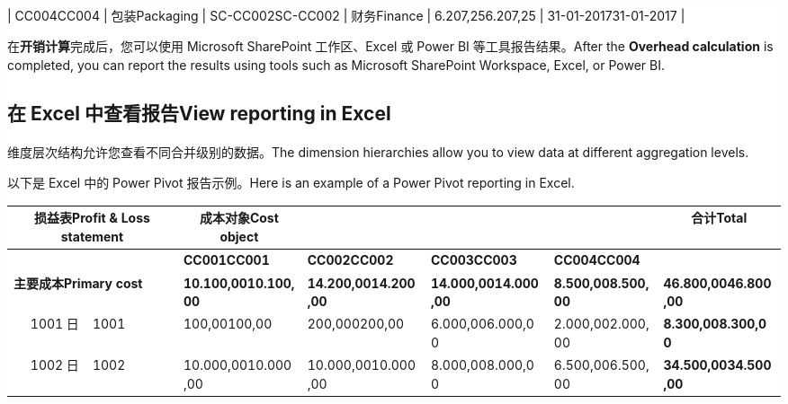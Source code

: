 | <span data-ttu-id="0e9e0-453">CC004</span><span class="sxs-lookup"><span data-stu-id="0e9e0-453">CC004</span></span>       | <span data-ttu-id="0e9e0-454">包装</span><span class="sxs-lookup"><span data-stu-id="0e9e0-454">Packaging</span></span>    | <span data-ttu-id="0e9e0-455">SC-CC002</span><span class="sxs-lookup"><span data-stu-id="0e9e0-455">SC-CC002</span></span> | <span data-ttu-id="0e9e0-456">财务</span><span class="sxs-lookup"><span data-stu-id="0e9e0-456">Finance</span></span>         | <span data-ttu-id="0e9e0-457">6.207,25</span><span class="sxs-lookup"><span data-stu-id="0e9e0-457">6.207,25</span></span>    | <span data-ttu-id="0e9e0-458">31-01-2017</span><span class="sxs-lookup"><span data-stu-id="0e9e0-458">31-01-2017</span></span> |

<span data-ttu-id="0e9e0-459">在**开销计算**完成后，您可以使用 Microsoft SharePoint 工作区、Excel 或 Power BI 等工具报告结果。</span><span class="sxs-lookup"><span data-stu-id="0e9e0-459">After the **Overhead calculation** is completed, you can report the results using tools such as Microsoft SharePoint Workspace, Excel, or Power BI.</span></span>

## <a name="view-reporting-in-excel"></a><span data-ttu-id="0e9e0-460">在 Excel 中查看报告</span><span class="sxs-lookup"><span data-stu-id="0e9e0-460">View reporting in Excel</span></span> 

<span data-ttu-id="0e9e0-461">维度层次结构允许您查看不同合并级别的数据。</span><span class="sxs-lookup"><span data-stu-id="0e9e0-461">The dimension hierarchies allow you to view data at different aggregation levels.</span></span>

<span data-ttu-id="0e9e0-462">以下是 Excel 中的 Power Pivot 报告示例。</span><span class="sxs-lookup"><span data-stu-id="0e9e0-462">Here is an example of a Power Pivot reporting in Excel.</span></span>

| <span data-ttu-id="0e9e0-463">**损益表**</span><span class="sxs-lookup"><span data-stu-id="0e9e0-463">**Profit & Loss statement**</span></span> | <span data-ttu-id="0e9e0-464">**成本对象**</span><span class="sxs-lookup"><span data-stu-id="0e9e0-464">**Cost object**</span></span> |                |               |               |  <span data-ttu-id="0e9e0-465">**合计**</span><span class="sxs-lookup"><span data-stu-id="0e9e0-465">**Total**</span></span>    |
|-----------------------------|-----------------|----------------|---------------|---------------|---------------|
|                             | <span data-ttu-id="0e9e0-466">**CC001**</span><span class="sxs-lookup"><span data-stu-id="0e9e0-466">**CC001**</span></span>       | <span data-ttu-id="0e9e0-467">**CC002**</span><span class="sxs-lookup"><span data-stu-id="0e9e0-467">**CC002**</span></span>      | <span data-ttu-id="0e9e0-468">**CC003**</span><span class="sxs-lookup"><span data-stu-id="0e9e0-468">**CC003**</span></span>     | <span data-ttu-id="0e9e0-469">**CC004**</span><span class="sxs-lookup"><span data-stu-id="0e9e0-469">**CC004**</span></span>     |               |
| <span data-ttu-id="0e9e0-470">**主要成本**</span><span class="sxs-lookup"><span data-stu-id="0e9e0-470">**Primary cost**</span></span>            | <span data-ttu-id="0e9e0-471">**10.100,00**</span><span class="sxs-lookup"><span data-stu-id="0e9e0-471">**10.100,00**</span></span>   | <span data-ttu-id="0e9e0-472">**14.200,00**</span><span class="sxs-lookup"><span data-stu-id="0e9e0-472">**14.200,00**</span></span>  | <span data-ttu-id="0e9e0-473">**14.000,00**</span><span class="sxs-lookup"><span data-stu-id="0e9e0-473">**14.000,00**</span></span> | <span data-ttu-id="0e9e0-474">**8.500,00**</span><span class="sxs-lookup"><span data-stu-id="0e9e0-474">**8.500,00**</span></span>  | <span data-ttu-id="0e9e0-475">**46.800,00**</span><span class="sxs-lookup"><span data-stu-id="0e9e0-475">**46.800,00**</span></span> |
| <span data-ttu-id="0e9e0-476">&nbsp;&nbsp;&nbsp;&nbsp; 1001 日</span><span class="sxs-lookup"><span data-stu-id="0e9e0-476">&nbsp;&nbsp;&nbsp;&nbsp;1001</span></span>                            | <span data-ttu-id="0e9e0-477">100,00</span><span class="sxs-lookup"><span data-stu-id="0e9e0-477">100,00</span></span>          | <span data-ttu-id="0e9e0-478">200,000</span><span class="sxs-lookup"><span data-stu-id="0e9e0-478">200,00</span></span>         | <span data-ttu-id="0e9e0-479">6.000,00</span><span class="sxs-lookup"><span data-stu-id="0e9e0-479">6.000,00</span></span>      | <span data-ttu-id="0e9e0-480">2.000,00</span><span class="sxs-lookup"><span data-stu-id="0e9e0-480">2.000,00</span></span>      | <span data-ttu-id="0e9e0-481">**8.300,00**</span><span class="sxs-lookup"><span data-stu-id="0e9e0-481">**8.300,00**</span></span>  |
| <span data-ttu-id="0e9e0-482">&nbsp;&nbsp;&nbsp;&nbsp; 1002 日</span><span class="sxs-lookup"><span data-stu-id="0e9e0-482">&nbsp;&nbsp;&nbsp;&nbsp;1002</span></span>                            | <span data-ttu-id="0e9e0-483">10.000,00</span><span class="sxs-lookup"><span data-stu-id="0e9e0-483">10.000,00</span></span>       | <span data-ttu-id="0e9e0-484">10.000,00</span><span class="sxs-lookup"><span data-stu-id="0e9e0-484">10.000,00</span></span>      | <span data-ttu-id="0e9e0-485">8.000,00</span><span class="sxs-lookup"><span data-stu-id="0e9e0-485">8.000,00</span></span>      | <span data-ttu-id="0e9e0-486">6.500,00</span><span class="sxs-lookup"><span data-stu-id="0e9e0-486">6.500,00</span></span>      | <span data-ttu-id="0e9e0-487">**34.500,00**</span><span class="sxs-lookup"><span data-stu-id="0e9e0-487">**34.500,00**</span></span> |
